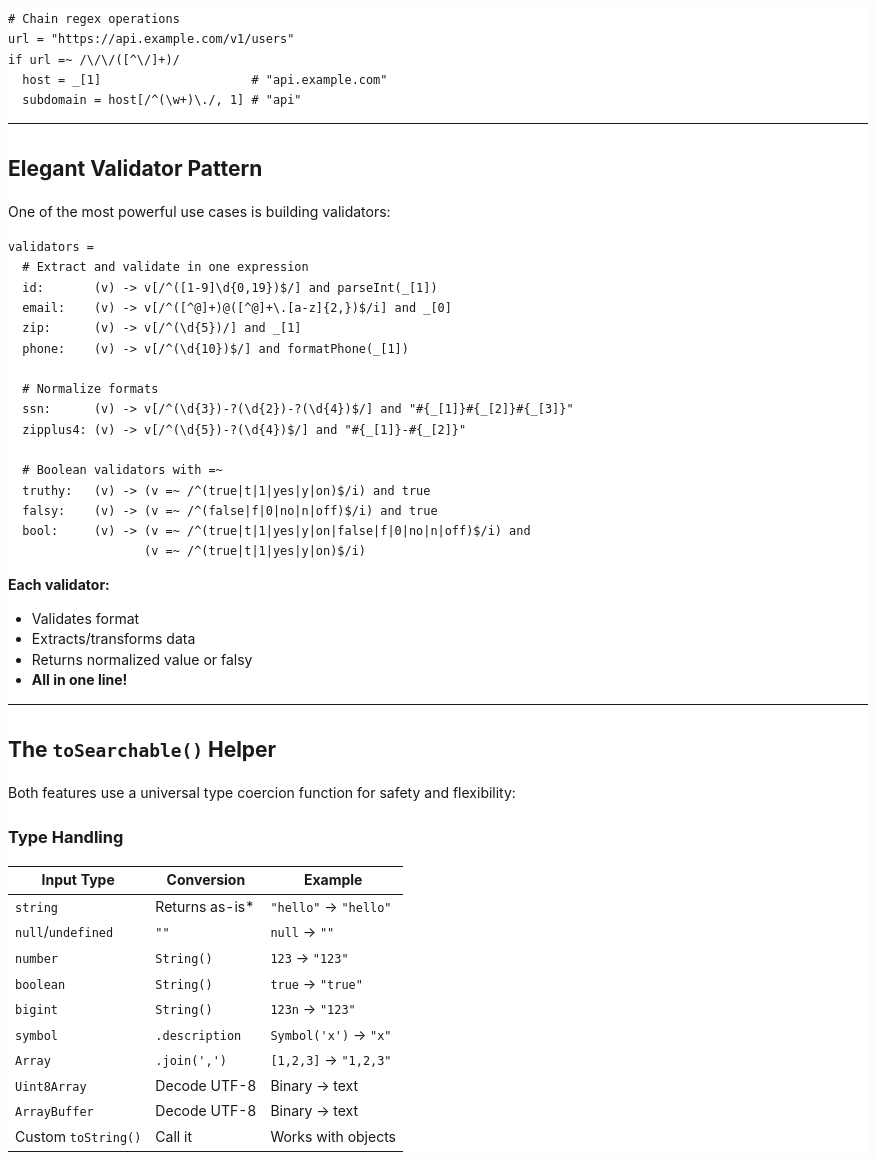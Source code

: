 ```rip
# Chain regex operations
url = "https://api.example.com/v1/users"
if url =~ /\/\/([^\/]+)/
  host = _[1]                     # "api.example.com"
  subdomain = host[/^(\w+)\./, 1] # "api"
```

---

## Elegant Validator Pattern

One of the most powerful use cases is building validators:

```rip
validators =
  # Extract and validate in one expression
  id:       (v) -> v[/^([1-9]\d{0,19})$/] and parseInt(_[1])
  email:    (v) -> v[/^([^@]+)@([^@]+\.[a-z]{2,})$/i] and _[0]
  zip:      (v) -> v[/^(\d{5})/] and _[1]
  phone:    (v) -> v[/^(\d{10})$/] and formatPhone(_[1])

  # Normalize formats
  ssn:      (v) -> v[/^(\d{3})-?(\d{2})-?(\d{4})$/] and "#{_[1]}#{_[2]}#{_[3]}"
  zipplus4: (v) -> v[/^(\d{5})-?(\d{4})$/] and "#{_[1]}-#{_[2]}"

  # Boolean validators with =~
  truthy:   (v) -> (v =~ /^(true|t|1|yes|y|on)$/i) and true
  falsy:    (v) -> (v =~ /^(false|f|0|no|n|off)$/i) and true
  bool:     (v) -> (v =~ /^(true|t|1|yes|y|on|false|f|0|no|n|off)$/i) and
                   (v =~ /^(true|t|1|yes|y|on)$/i)
```

**Each validator:**
- Validates format
- Extracts/transforms data
- Returns normalized value or falsy
- **All in one line!**

---

## The `toSearchable()` Helper

Both features use a universal type coercion function for safety and flexibility:

### Type Handling

| Input Type | Conversion | Example |
|------------|-----------|---------|
| `string` | Returns as-is* | `"hello"` → `"hello"` |
| `null`/`undefined` | `""` | `null` → `""` |
| `number` | `String()` | `123` → `"123"` |
| `boolean` | `String()` | `true` → `"true"` |
| `bigint` | `String()` | `123n` → `"123"` |
| `symbol` | `.description` | `Symbol('x')` → `"x"` |
| `Array` | `.join(',')` | `[1,2,3]` → `"1,2,3"` |
| `Uint8Array` | Decode UTF-8 | Binary → text |
| `ArrayBuffer` | Decode UTF-8 | Binary → text |
| Custom `toString()` | Call it | Works with objects |